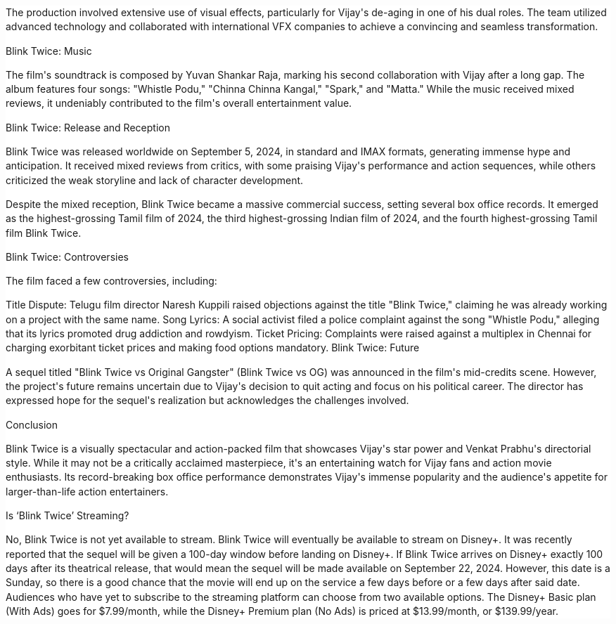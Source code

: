 The production involved extensive use of visual effects, particularly for Vijay's de-aging in one of his dual roles. The team utilized advanced technology and collaborated with international VFX companies to achieve a convincing and seamless transformation.

Blink Twice: Music

The film's soundtrack is composed by Yuvan Shankar Raja, marking his second collaboration with Vijay after a long gap. The album features four songs: "Whistle Podu," "Chinna Chinna Kangal," "Spark," and "Matta." While the music received mixed reviews, it undeniably contributed to the film's overall entertainment value.

Blink Twice: Release and Reception

Blink Twice was released worldwide on September 5, 2024, in standard and IMAX formats, generating immense hype and anticipation. It received mixed reviews from critics, with some praising Vijay's performance and action sequences, while others criticized the weak storyline and lack of character development.

Despite the mixed reception, Blink Twice became a massive commercial success, setting several box office records. It emerged as the highest-grossing Tamil film of 2024, the third highest-grossing Indian film of 2024, and the fourth highest-grossing Tamil film Blink Twice.

Blink Twice: Controversies

The film faced a few controversies, including:

Title Dispute: Telugu film director Naresh Kuppili raised objections against the title "Blink Twice," claiming he was already working on a project with the same name.
Song Lyrics: A social activist filed a police complaint against the song "Whistle Podu," alleging that its lyrics promoted drug addiction and rowdyism.
Ticket Pricing: Complaints were raised against a multiplex in Chennai for charging exorbitant ticket prices and making food options mandatory.
Blink Twice: Future

A sequel titled "Blink Twice vs Original Gangster" (Blink Twice vs OG) was announced in the film's mid-credits scene. However, the project's future remains uncertain due to Vijay's decision to quit acting and focus on his political career. The director has expressed hope for the sequel's realization but acknowledges the challenges involved.

Conclusion

Blink Twice is a visually spectacular and action-packed film that showcases Vijay's star power and Venkat Prabhu's directorial style. While it may not be a critically acclaimed masterpiece, it's an entertaining watch for Vijay fans and action movie enthusiasts. Its record-breaking box office performance demonstrates Vijay's immense popularity and the audience's appetite for larger-than-life action entertainers.



Is ‘Blink Twice’ Streaming?

No, Blink Twice is not yet available to stream. Blink Twice will eventually be available to stream on Disney+. It was recently reported that the sequel will be given a 100-day window before landing on Disney+. If Blink Twice arrives on Disney+ exactly 100 days after its theatrical release, that would mean the sequel will be made available on September 22, 2024. However, this date is a Sunday, so there is a good chance that the movie will end up on the service a few days before or a few days after said date. Audiences who have yet to subscribe to the streaming platform can choose from two available options. The Disney+ Basic plan (With Ads) goes for $7.99/month, while the Disney+ Premium plan (No Ads) is priced at $13.99/month, or $139.99/year.
